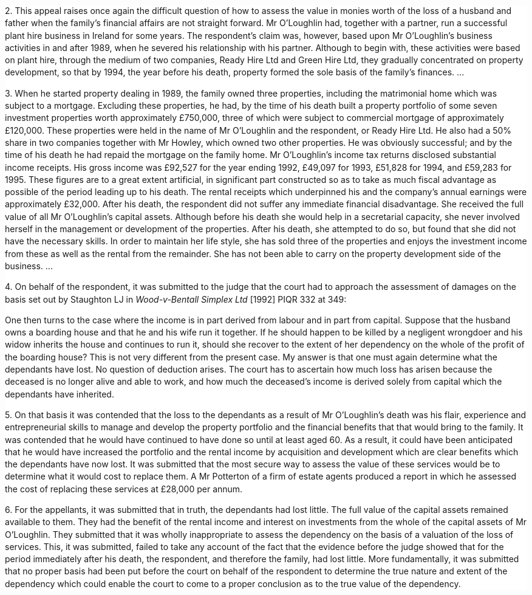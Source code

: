 2\. This appeal raises once again the difficult question of how to assess the value in monies worth of the loss of a husband and father when the family’s financial affairs are not straight forward. Mr O’Loughlin had, together with a partner, run a successful plant hire business in     Ireland for some years. The respondent’s claim was, however, based upon Mr O’Loughlin’s business activities in and after 1989, when he severed his relationship with his partner. Although to begin with, these activities were based on plant hire, through the medium of two companies,     Ready Hire Ltd and Green Hire Ltd, they gradually concentrated on property development, so that by 1994, the year before his death, property formed the sole basis of the family’s finances. ... 

3\. When he started property dealing in 1989, the family owned three properties, including the matrimonial home which was subject to a mortgage. Excluding these properties, he had, by the time of his death built a property portfolio of some seven investment properties worth approximately £750,000, three of which were subject to commercial mortgage of approximately £120,000. These properties were held in the name of Mr O’Loughlin and the respondent, or Ready     Hire Ltd. He also had a 50% share in two companies together with Mr Howley, which owned two other properties. He was obviously successful; and by the time of his death he had repaid the mortgage on the family home. Mr O’Loughlin’s income tax returns disclosed substantial income receipts. His gross income was £92,527 for the year ending 1992, £49,097 for 1993, £51,828 for 1994, and £59,283 for 1995. These figures are to a great extent artificial, in significant part constructed so as to take as much fiscal advantage as possible of the period leading up to his death. The rental receipts which underpinned his and the company’s annual earnings were approximately £32,000. After his death, the respondent did not suffer any immediate financial disadvantage. She received the full value of all Mr O’Loughlin’s capital assets. Although before his death she would help in a secretarial capacity, she never involved herself in the management or development of the properties. After his death, she attempted to do so, but found that she did not have the necessary skills. In order to maintain her life style, she has sold three of the properties and enjoys the investment income from these as well as the rental from the remainder. She has not been able to carry on the property development side of the business. ... 


4\. On behalf of the respondent, it was submitted to the judge that the court had to approach the assessment of damages on the basis set out by Staughton LJ in _Wood-v-Bentall Simplex Ltd_ [1992] PIQR 332 at 349: 

 One then turns to the case where the income is in part derived from labour and in part from capital. Suppose that the husband owns a boarding house and that he and his wife run it together. If he should happen to be killed by a negligent wrongdoer and his widow inherits the house and continues to run it, should she recover to the extent of her dependency on the whole of the profit of the boarding house? This is not very different from the present case. My answer is that one must again determine what the dependants have lost. No question of deduction arises. The court has to ascertain how much loss has arisen because the deceased is no longer alive and able to work, and how much the deceased’s income is derived solely from capital which the dependants have inherited. 

5\. On that basis it was contended that the loss to the dependants as a result of     Mr O’Loughlin’s death was his flair, experience and entrepreneurial skills to manage and develop the property portfolio and the financial benefits that that would bring to the family. It was contended that he would have continued to have done so until at least aged 60. As a result, it could have been anticipated that he would have increased the portfolio and the rental income by acquisition and development which are clear benefits which the dependants have now lost. It was submitted that the most secure way to assess the value of these services would be to determine what it would cost to replace them. A Mr Potterton of a firm of estate agents produced a report in which he assessed the cost of replacing these services at £28,000 per annum. 

6\. For the appellants, it was submitted that in truth, the dependants had lost little. The full value of the capital assets remained available to them. They had the benefit of the rental income and interest on investments from the whole of the capital assets of Mr O’Loughlin. They submitted that it was wholly inappropriate to assess the dependency on the basis of a valuation of the loss of services. This, it was submitted, failed to take any account of the fact that the evidence before the judge showed that for the period immediately after his death, the respondent, and therefore the family, had lost little. More fundamentally, it was submitted that no proper basis had been put before the court on behalf of the respondent to determine the true nature and extent of the dependency which could enable the court to come to a proper conclusion as to the true value of the dependency. 
